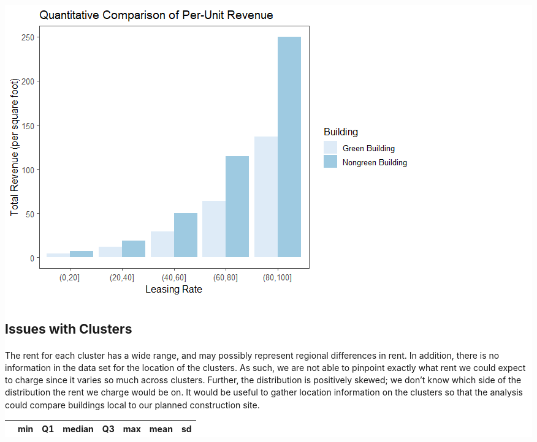 ![](Exercise_1_files/figure-markdown_strict/unnamed-chunk-21-1.png)

Issues with Clusters
--------------------

The rent for each cluster has a wide range, and may possibly represent
regional differences in rent. In addition, there is no information in
the data set for the location of the clusters. As such, we are not able
to pinpoint exactly what rent we could expect to charge since it varies
so much across clusters. Further, the distribution is positively skewed;
we don’t know which side of the distribution the rent we charge would be
on. It would be useful to gather location information on the clusters so
that the analysis could compare buildings local to our planned
construction site.

<table class="table" style="margin-left: auto; margin-right: auto;">
<thead>
<tr>
<th style="text-align:left;">
</th>
<th style="text-align:right;">
min
</th>
<th style="text-align:right;">
Q1
</th>
<th style="text-align:right;">
median
</th>
<th style="text-align:right;">
Q3
</th>
<th style="text-align:right;">
max
</th>
<th style="text-align:right;">
mean
</th>
<th style="text-align:right;">
sd